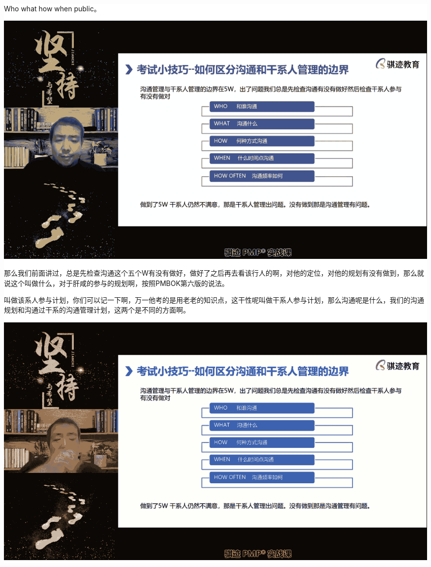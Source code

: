 Who what how when public。

![](img/7f534a0928c0c10a51f410b82791f8d8_131.png)

那么我们前面讲过，总是先检查沟通这个五个W有没有做好，做好了之后再去看该行人的啊，对他的定位，对他的规划有没有做到，那么就说这个叫做什么，对于肝咸的参与的规划啊，按照PMBOK第六版的说法。

叫做该系人参与计划，你们可以记一下啊，万一他考的是用老老的知识点，这干性呢叫做干系人参与计划，那么沟通呢是什么，我们的沟通规划和沟通过干系的沟通管理计划，这两个是不同的方面啊。



![](img/7f534a0928c0c10a51f410b82791f8d8_133.png)
